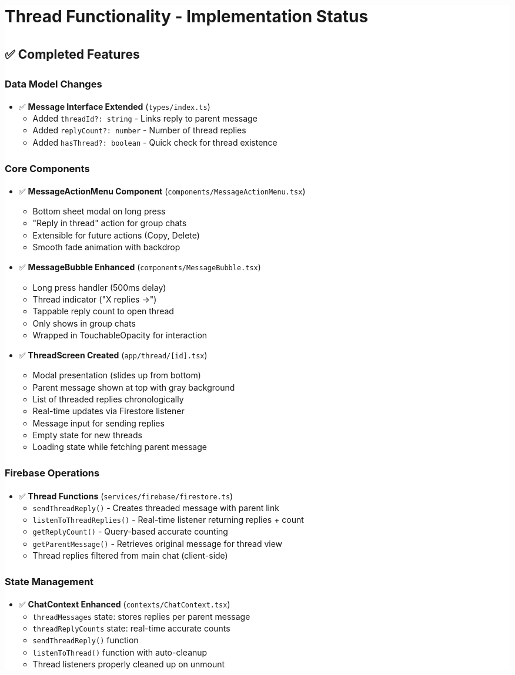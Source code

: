 # Thread Functionality - Implementation Status

## ✅ Completed Features

### Data Model Changes
- ✅ **Message Interface Extended** (`types/index.ts`)
  - Added `threadId?: string` - Links reply to parent message
  - Added `replyCount?: number` - Number of thread replies
  - Added `hasThread?: boolean` - Quick check for thread existence

### Core Components
- ✅ **MessageActionMenu Component** (`components/MessageActionMenu.tsx`)
  - Bottom sheet modal on long press
  - "Reply in thread" action for group chats
  - Extensible for future actions (Copy, Delete)
  - Smooth fade animation with backdrop

- ✅ **MessageBubble Enhanced** (`components/MessageBubble.tsx`)
  - Long press handler (500ms delay)
  - Thread indicator ("X replies →")
  - Tappable reply count to open thread
  - Only shows in group chats
  - Wrapped in TouchableOpacity for interaction

- ✅ **ThreadScreen Created** (`app/thread/[id].tsx`)
  - Modal presentation (slides up from bottom)
  - Parent message shown at top with gray background
  - List of threaded replies chronologically
  - Real-time updates via Firestore listener
  - Message input for sending replies
  - Empty state for new threads
  - Loading state while fetching parent message

### Firebase Operations
- ✅ **Thread Functions** (`services/firebase/firestore.ts`)
  - `sendThreadReply()` - Creates threaded message with parent link
  - `listenToThreadReplies()` - Real-time listener returning replies + count
  - `getReplyCount()` - Query-based accurate counting
  - `getParentMessage()` - Retrieves original message for thread view
  - Thread replies filtered from main chat (client-side)

### State Management
- ✅ **ChatContext Enhanced** (`contexts/ChatContext.tsx`)
  - `threadMessages` state: stores replies per parent message
  - `threadReplyCounts` state: real-time accurate counts
  - `sendThreadReply()` function
  - `listenToThread()` function with auto-cleanup
  - Thread listeners properly cleaned up on unmount
